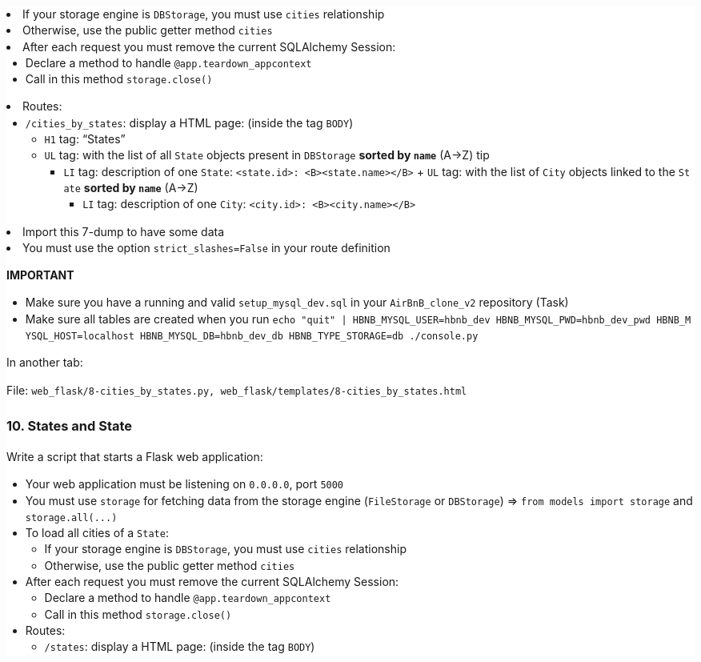 <li>If your storage engine is <code>DBStorage</code>, you must use <code>cities</code> relationship</li>
<li>Otherwise, use the public getter method <code>cities</code></li>
</ul></li>
<li>After each request you must remove the current SQLAlchemy Session:
<ul>
<li>Declare a method to handle <code>@app.teardown_appcontext</code></li>
<li>Call in this method <code>storage.close()</code></li>
</ul></li>
<li>Routes:
<ul>
<li><code>/cities_by_states</code>: display a HTML page: (inside the tag <code>BODY</code>)
<ul>
<li><code>H1</code> tag: &ldquo;States&rdquo;</li>
<li><code>UL</code> tag: with the list of all <code>State</code> objects present in <code>DBStorage</code> <strong>sorted by <code>name</code></strong> (A-&gt;Z) tip
<ul>
<li><code>LI</code> tag: description of one <code>State</code>: <code>&lt;state.id&gt;: &lt;B&gt;&lt;state.name&gt;&lt;/B&gt;</code> + <code>UL</code> tag: with the list of <code>City</code> objects linked to the <code>State</code> <strong>sorted by <code>name</code></strong> (A-&gt;Z)
<ul>
<li><code>LI</code> tag: description of one <code>City</code>: <code>&lt;city.id&gt;: &lt;B&gt;&lt;city.name&gt;&lt;/B&gt;</code></li>
</ul></li>
</ul></li>
</ul></li>
</ul></li>
<li>Import this 7-dump to have some data</li>
<li>You must use the option <code>strict_slashes=False</code> in your route definition</li>
</ul>
<p><strong>IMPORTANT</strong></p>
<ul>
<li>Make sure you have a running and valid <code>setup_mysql_dev.sql</code> in your <code>AirBnB_clone_v2</code> repository (Task)</li>
<li>Make sure all tables are created when you run <code>echo &quot;quit&quot; | HBNB_MYSQL_USER=hbnb_dev HBNB_MYSQL_PWD=hbnb_dev_pwd HBNB_MYSQL_HOST=localhost HBNB_MYSQL_DB=hbnb_dev_db HBNB_TYPE_STORAGE=db ./console.py</code></li>
</ul>
<p>In another tab:</p>
        <p>File: <code>web_flask/8-cities_by_states.py, web_flask/templates/8-cities_by_states.html</code></p>
  <h3>
    10. States and State
  </h3>
  <p>Write a script that starts a Flask web application:</p>
<ul>
<li>Your web application must be listening on <code>0.0.0.0</code>, port <code>5000</code></li>
<li>You must use <code>storage</code> for fetching data from the storage engine (<code>FileStorage</code> or <code>DBStorage</code>) =&gt; <code>from models import storage</code> and <code>storage.all(...)</code></li>
<li>To load all cities of a <code>State</code>:
<ul>
<li>If your storage engine is <code>DBStorage</code>, you must use <code>cities</code> relationship</li>
<li>Otherwise, use the public getter method <code>cities</code></li>
</ul></li>
<li>After each request you must remove the current SQLAlchemy Session:
<ul>
<li>Declare a method to handle <code>@app.teardown_appcontext</code></li>
<li>Call in this method <code>storage.close()</code></li>
</ul></li>
<li>Routes:
<ul>
<li><code>/states</code>: display a HTML page: (inside the tag <code>BODY</code>)